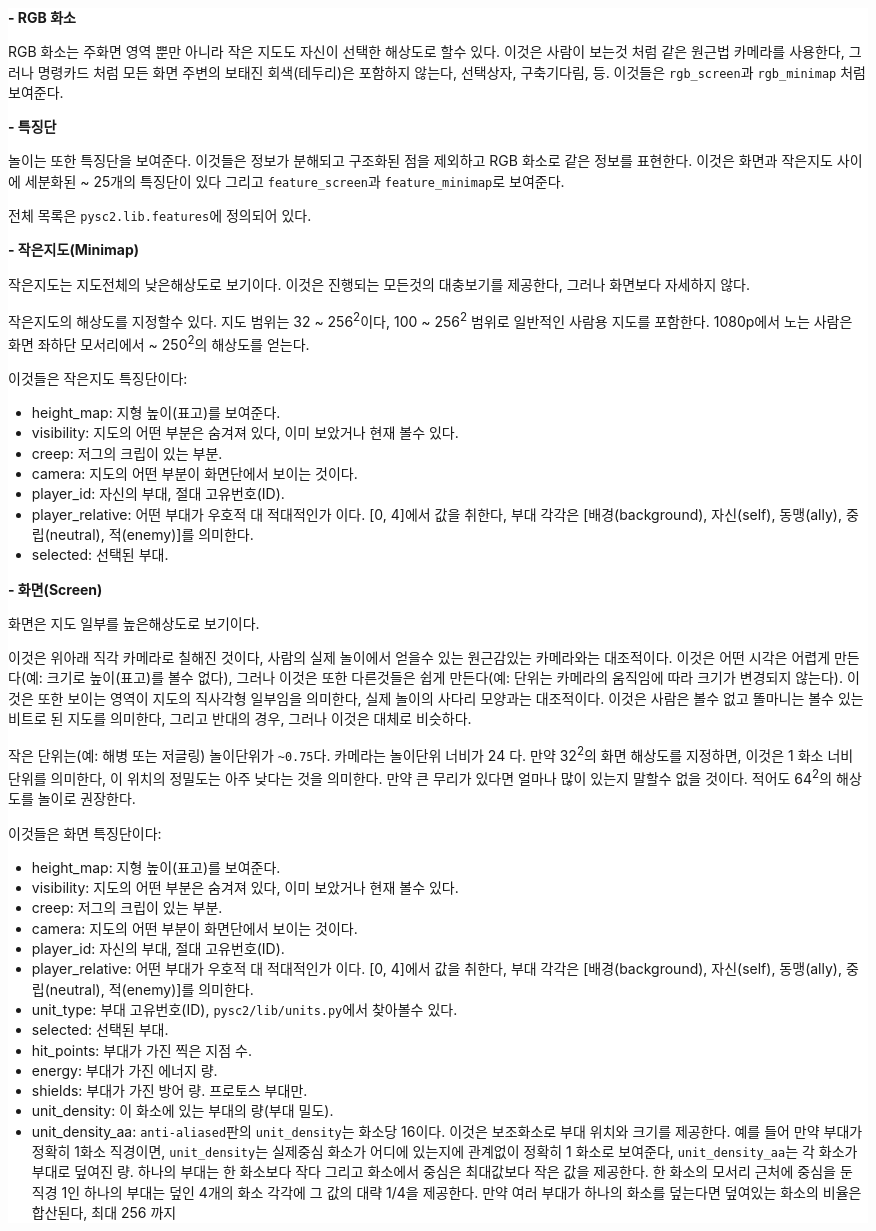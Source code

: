 **- RGB 화소**

RGB 화소는 주화면 영역 뿐만 아니라 작은 지도도 자신이 선택한 해상도로 할수 있다. 이것은 사람이 보는것 처럼 같은 원근법 카메라를 사용한다, 그러나 명령카드 처럼 모든 화면 주변의 보태진 회색(테두리)은 포함하지 않는다, 선택상자, 구축기다림, 등. 이것들은 `rgb_screen`과 `rgb_minimap` 처럼 보여준다.

**- 특징단**

놀이는 또한 특징단을 보여준다. 이것들은 정보가 분해되고 구조화된 점을 제외하고 RGB 화소로 같은 정보를 표현한다. 이것은 화면과 작은지도 사이에 세분화된 ~ 25개의 특징단이 있다 그리고 `feature_screen`과 `feature_minimap`로 보여준다.

전체 목록은 `pysc2.lib.features`에 정의되어 있다.

**- 작은지도(Minimap)**

작은지도는 지도전체의 낮은해상도로 보기이다. 이것은 진행되는 모든것의 대충보기를 제공한다, 그러나 화면보다 자세하지 않다.

작은지도의 해상도를 지정할수 있다. 지도 범위는 32 ~ 256<sup>2</sup>이다, 100 ~ 256<sup>2</sup> 범위로 일반적인 사람용 지도를 포함한다. 1080p에서 노는 사람은 화면 좌하단 모서리에서 ~ 250<sup>2</sup>의 해상도를 얻는다.

이것들은 작은지도 특징단이다:

- height_map: 지형 높이(표고)를 보여준다.  
- visibility: 지도의 어떤 부분은 숨겨져 있다, 이미 보았거나 현재 볼수 있다.  
- creep: 저그의 크립이 있는 부분.  
- camera: 지도의 어떤 부분이 화면단에서 보이는 것이다.
- player_id: 자신의 부대, 절대 고유번호(ID).
- player_relative: 어떤 부대가 우호적 대 적대적인가 이다. [0, 4]에서 값을 취한다, 부대 각각은 [배경(background), 자신(self), 동맹(ally), 중립(neutral), 적(enemy)]를 의미한다.
- selected: 선택된 부대.

**- 화면(Screen)**

화면은 지도 일부를 높은해상도로 보기이다.

이것은 위아래 직각 카메라로 칠해진 것이다, 사람의 실제 놀이에서 얻을수 있는 원근감있는 카메라와는 대조적이다. 이것은 어떤 시각은 어렵게 만든다(예: 크기로 높이(표고)를 볼수 없다), 그러나 이것은 또한 다른것들은 쉽게 만든다(예: 단위는 카메라의 움직임에 따라 크기가 변경되지 않는다). 이것은 또한 보이는 영역이 지도의 직사각형 일부임을 의미한다, 실제 놀이의 사다리 모양과는 대조적이다. 이것은 사람은 볼수 없고 똘마니는 볼수 있는 비트로 된 지도를 의미한다, 그리고 반대의 경우, 그러나 이것은 대체로 비슷하다.

작은 단위는(예: 해병 또는 저글링) 놀이단위가 `~0.75`다. 카메라는 놀이단위 너비가 24 다. 만약 32<sup>2</sup>의 화면 해상도를 지정하면, 이것은 1 화소 너비 단위를 의미한다, 이 위치의 정밀도는 아주 낮다는 것을 의미한다. 만약 큰 무리가 있다면 얼마나 많이 있는지 말할수 없을 것이다. 적어도 64<sup>2</sup>의 해상도를 놀이로 권장한다.

이것들은 화면 특징단이다:

- height_map: 지형 높이(표고)를 보여준다.  
- visibility: 지도의 어떤 부분은 숨겨져 있다, 이미 보았거나 현재 볼수 있다.  
- creep: 저그의 크립이 있는 부분.  
- camera: 지도의 어떤 부분이 화면단에서 보이는 것이다.
- player_id: 자신의 부대, 절대 고유번호(ID).
- player_relative: 어떤 부대가 우호적 대 적대적인가 이다. [0, 4]에서 값을 취한다, 부대 각각은 [배경(background), 자신(self), 동맹(ally), 중립(neutral), 적(enemy)]를 의미한다.
- unit_type: 부대 고유번호(ID), `pysc2/lib/units.py`에서 찾아볼수 있다.
- selected: 선택된 부대.
- hit_points: 부대가 가진 찍은 지점 수.
- energy: 부대가 가진 에너지 량.
- shields: 부대가 가진 방어 량. 프로토스 부대만.
- unit_density: 이 화소에 있는 부대의 량(부대 밀도).
- unit_density_aa: `anti-aliased`판의 `unit_density`는 화소당 16이다. 이것은 보조화소로 부대 위치와 크기를 제공한다. 예를 들어 만약 부대가 정확히 1화소 직경이면, `unit_density`는 실제중심 화소가 어디에 있는지에 관계없이 정확히 1 화소로 보여준다, `unit_density_aa`는 각 화소가 부대로 덮여진 량. 하나의 부대는 한 화소보다 작다 그리고 화소에서 중심은 최대값보다 작은 값을 제공한다. 한 화소의 모서리 근처에 중심을 둔 직경 1인 하나의 부대는 덮인 4개의 화소 각각에 그 값의 대략 1/4을 제공한다. 만약 여러 부대가 하나의 화소를 덮는다면 덮여있는 화소의 비율은 합산된다, 최대 256 까지
